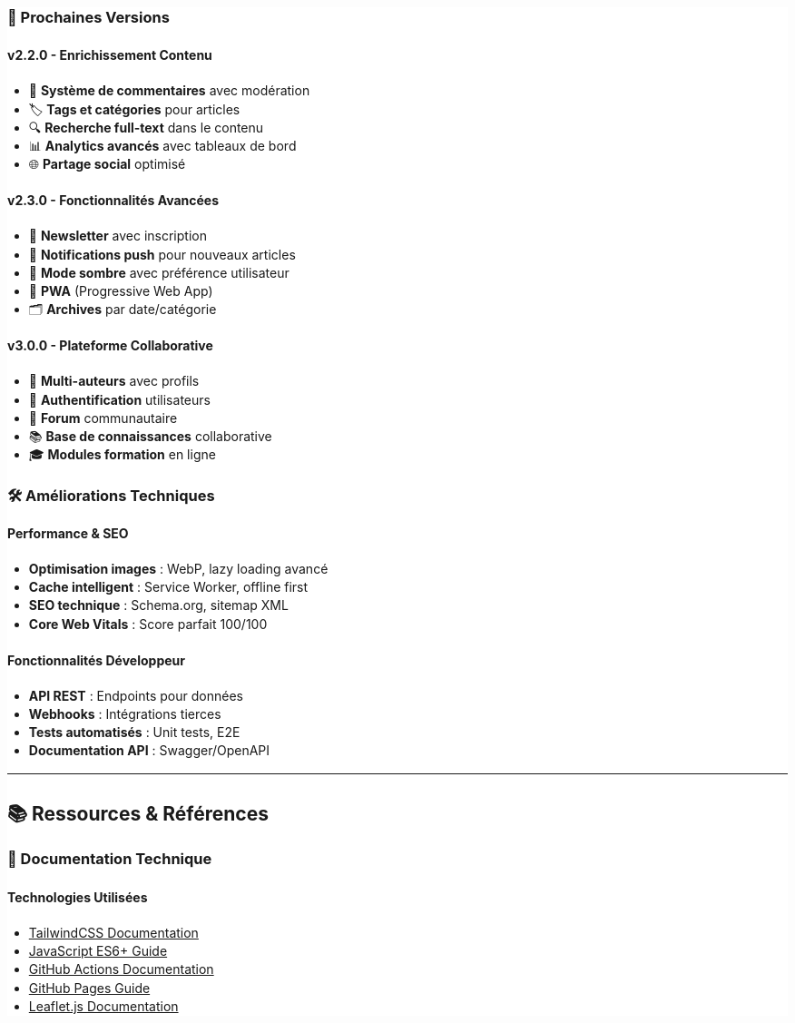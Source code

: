 ### 🔮 Prochaines Versions

#### v2.2.0 - Enrichissement Contenu
- 📝 **Système de commentaires** avec modération
- 🏷️ **Tags et catégories** pour articles
- 🔍 **Recherche full-text** dans le contenu
- 📊 **Analytics avancés** avec tableaux de bord
- 🌐 **Partage social** optimisé

#### v2.3.0 - Fonctionnalités Avancées
- 📧 **Newsletter** avec inscription
- 🔔 **Notifications push** pour nouveaux articles
- 🎨 **Mode sombre** avec préférence utilisateur
- 📱 **PWA** (Progressive Web App)
- 🗂️ **Archives** par date/catégorie

#### v3.0.0 - Plateforme Collaborative
- 👥 **Multi-auteurs** avec profils
- 🔐 **Authentification** utilisateurs
- 💬 **Forum** communautaire
- 📚 **Base de connaissances** collaborative
- 🎓 **Modules formation** en ligne

### 🛠️ Améliorations Techniques

#### Performance & SEO
- **Optimisation images** : WebP, lazy loading avancé
- **Cache intelligent** : Service Worker, offline first
- **SEO technique** : Schema.org, sitemap XML
- **Core Web Vitals** : Score parfait 100/100

#### Fonctionnalités Développeur
- **API REST** : Endpoints pour données
- **Webhooks** : Intégrations tierces
- **Tests automatisés** : Unit tests, E2E
- **Documentation API** : Swagger/OpenAPI

---

## 📚 Ressources & Références

### 📖 Documentation Technique

#### Technologies Utilisées
- [TailwindCSS Documentation](https://tailwindcss.com/docs)
- [JavaScript ES6+ Guide](https://developer.mozilla.org/en-US/docs/Web/JavaScript)
- [GitHub Actions Documentation](https://docs.github.com/en/actions)
- [GitHub Pages Guide](https://docs.github.com/en/pages)
- [Leaflet.js Documentation](https://leafletjs.com/reference.html)
